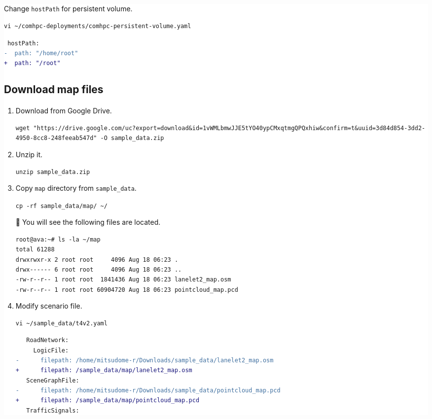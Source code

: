    Change `hostPath` for persistent volume.

   ```console
   vi ~/comhpc-deployments/comhpc-persistent-volume.yaml
   ```

   ```diff
    hostPath:
   -  path: "/home/root"
   +  path: "/root"

   ```

## Download map files

1. Download from Google Drive.

    ```console
    wget "https://drive.google.com/uc?export=download&id=1vWMLbmwJJE5tYO40ypCMxqtmgQPQxhiw&confirm=t&uuid=3d84d854-3dd2-4950-8cc8-248feeab547d" -O sample_data.zip
    ```

1. Unzip it.

   ```console
   unzip sample_data.zip
   ```

1. Copy `map` directory from `sample_data`.

   ```console
   cp -rf sample_data/map/ ~/
   ```

   :speech_balloon: You will see the following files are located.

   ```console
   root@ava:~# ls -la ~/map
   total 61288
   drwxrwxr-x 2 root root     4096 Aug 18 06:23 .
   drwx------ 6 root root     4096 Aug 18 06:23 ..
   -rw-r--r-- 1 root root  1841436 Aug 18 06:23 lanelet2_map.osm
   -rw-r--r-- 1 root root 60904720 Aug 18 06:23 pointcloud_map.pcd
   ```

1. Modify scenario file.

   ```console
   vi ~/sample_data/t4v2.yaml
   ```

   ```diff
      RoadNetwork:
        LogicFile:
   -      filepath: /home/mitsudome-r/Downloads/sample_data/lanelet2_map.osm
   +      filepath: /sample_data/map/lanelet2_map.osm
      SceneGraphFile:
   -      filepath: /home/mitsudome-r/Downloads/sample_data/pointcloud_map.pcd
   +      filepath: /sample_data/map/pointcloud_map.pcd
      TrafficSignals:
   ```
